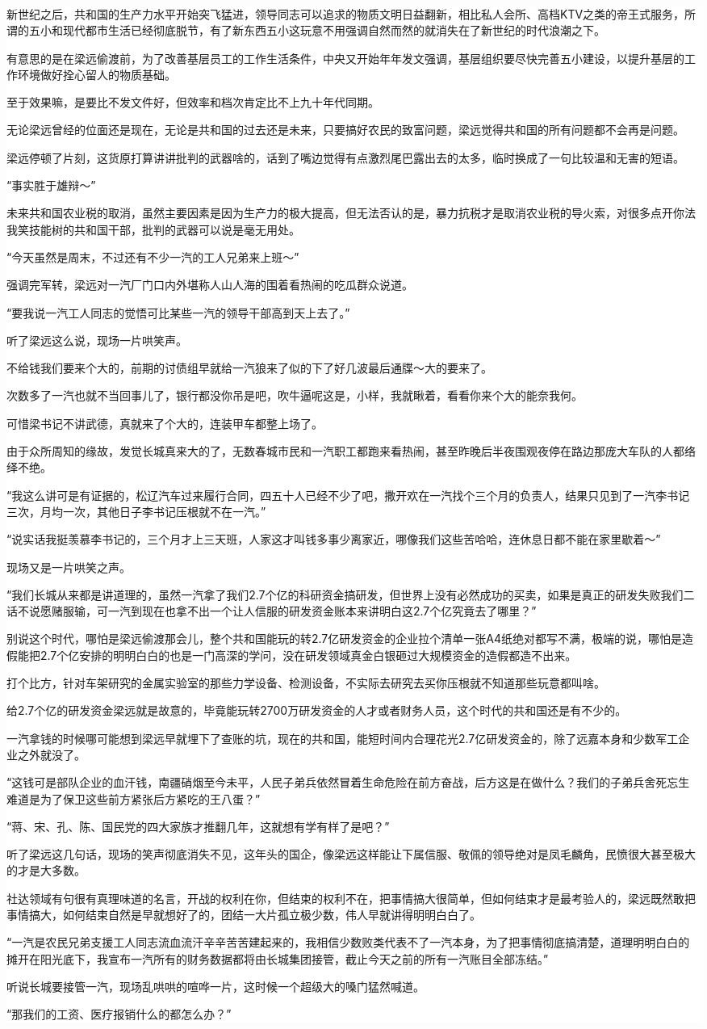 新世纪之后，共和国的生产力水平开始突飞猛进，领导同志可以追求的物质文明日益翻新，相比私人会所、高档KTV之类的帝王式服务，所谓的五小和现代都市生活已经彻底脱节，有了新东西五小这玩意不用强调自然而然的就消失在了新世纪的时代浪潮之下。

有意思的是在梁远偷渡前，为了改善基层员工的工作生活条件，中央又开始年年发文强调，基层组织要尽快完善五小建设，以提升基层的工作环境做好拴心留人的物质基础。

至于效果嘛，是要比不发文件好，但效率和档次肯定比不上九十年代同期。

无论梁远曾经的位面还是现在，无论是共和国的过去还是未来，只要搞好农民的致富问题，梁远觉得共和国的所有问题都不会再是问题。

梁远停顿了片刻，这货原打算讲讲批判的武器啥的，话到了嘴边觉得有点激烈尾巴露出去的太多，临时换成了一句比较温和无害的短语。

“事实胜于雄辩～”

未来共和国农业税的取消，虽然主要因素是因为生产力的极大提高，但无法否认的是，暴力抗税才是取消农业税的导火索，对很多点开你法我笑技能树的共和国干部，批判的武器可以说是毫无用处。

“今天虽然是周末，不过还有不少一汽的工人兄弟来上班～”

强调完军转，梁远对一汽厂门口内外堪称人山人海的围着看热闹的吃瓜群众说道。

“要我说一汽工人同志的觉悟可比某些一汽的领导干部高到天上去了。”

听了梁远这么说，现场一片哄笑声。

不给钱我们要来个大的，前期的讨债组早就给一汽狼来了似的下了好几波最后通牒～大的要来了。

次数多了一汽也就不当回事儿了，银行都没你吊是吧，吹牛逼呢这是，小样，我就瞅着，看看你来个大的能奈我何。

可惜梁书记不讲武德，真就来了个大的，连装甲车都整上场了。

由于众所周知的缘故，发觉长城真来大的了，无数春城市民和一汽职工都跑来看热闹，甚至昨晚后半夜围观夜停在路边那庞大车队的人都络绎不绝。

“我这么讲可是有证据的，松辽汽车过来履行合同，四五十人已经不少了吧，撒开欢在一汽找个三个月的负责人，结果只见到了一汽李书记三次，月均一次，其他日子李书记压根就不在一汽。”

“说实话我挺羡慕李书记的，三个月才上三天班，人家这才叫钱多事少离家近，哪像我们这些苦哈哈，连休息日都不能在家里歇着～”

现场又是一片哄笑之声。

“我们长城从来都是讲道理的，虽然一汽拿了我们2.7个亿的科研资金搞研发，但世界上没有必然成功的买卖，如果是真正的研发失败我们二话不说愿赌服输，可一汽到现在也拿不出一个让人信服的研发资金账本来讲明白这2.7个亿究竟去了哪里？”

别说这个时代，哪怕是梁远偷渡那会儿，整个共和国能玩的转2.7亿研发资金的企业拉个清单一张A4纸绝对都写不满，极端的说，哪怕是造假能把2.7个亿安排的明明白白的也是一门高深的学问，没在研发领域真金白银砸过大规模资金的造假都造不出来。

打个比方，针对车架研究的金属实验室的那些力学设备、检测设备，不实际去研究去买你压根就不知道那些玩意都叫啥。

给2.7个亿的研发资金梁远就是故意的，毕竟能玩转2700万研发资金的人才或者财务人员，这个时代的共和国还是有不少的。

一汽拿钱的时候哪可能想到梁远早就埋下了查账的坑，现在的共和国，能短时间内合理花光2.7亿研发资金的，除了远嘉本身和少数军工企业之外就没了。

“这钱可是部队企业的血汗钱，南疆硝烟至今未平，人民子弟兵依然冒着生命危险在前方奋战，后方这是在做什么？我们的子弟兵舍死忘生难道是为了保卫这些前方紧张后方紧吃的王八蛋？”

“蒋、宋、孔、陈、国民党的四大家族才推翻几年，这就想有学有样了是吧？”

听了梁远这几句话，现场的笑声彻底消失不见，这年头的国企，像梁远这样能让下属信服、敬佩的领导绝对是凤毛麟角，民愤很大甚至极大的才是大多数。

社达领域有句很有真理味道的名言，开战的权利在你，但结束的权利不在，把事情搞大很简单，但如何结束才是最考验人的，梁远既然敢把事情搞大，如何结束自然是早就想好了的，团结一大片孤立极少数，伟人早就讲得明明白白了。

“一汽是农民兄弟支援工人同志流血流汗辛辛苦苦建起来的，我相信少数败类代表不了一汽本身，为了把事情彻底搞清楚，道理明明白白的摊开在阳光底下，我宣布一汽所有的财务数据都将由长城集团接管，截止今天之前的所有一汽账目全部冻结。”

听说长城要接管一汽，现场乱哄哄的喧哗一片，这时候一个超级大的嗓门猛然喊道。

“那我们的工资、医疗报销什么的都怎么办？”
